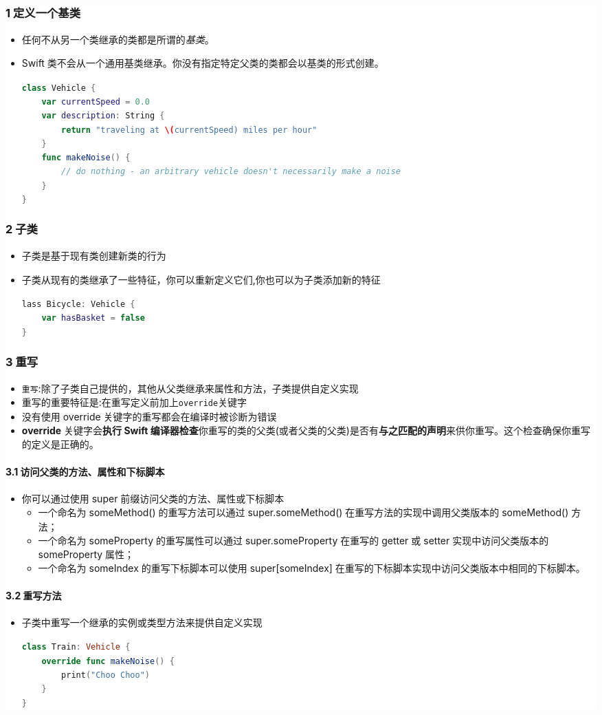 ### 1 定义一个基类

- 任何不从另一个类继承的类都是所谓的*基类*。

- Swift 类不会从一个通用基类继承。你没有指定特定父类的类都会以基类的形式创建。

  ```swift
  class Vehicle {
      var currentSpeed = 0.0
      var description: String {
          return "traveling at \(currentSpeed) miles per hour"
      }
      func makeNoise() {
          // do nothing - an arbitrary vehicle doesn't necessarily make a noise
      }
  }
  ```


### 2 子类

+ 子类是基于现有类创建新类的行为

+ 子类从现有的类继承了一些特征，你可以重新定义它们,你也可以为子类添加新的特征

  ```swift
  lass Bicycle: Vehicle {
      var hasBasket = false
  }
  ```

### 3 重写

- `重写`:除了子类自己提供的，其他从父类继承来属性和方法，子类提供自定义实现
- 重写的重要特征是:在重写定义前加上`override`关键字
- 没有使用 override 关键字的重写都会在编译时被诊断为错误
- **override** 关键字会**执行 Swift 编译器检查**你重写的类的父类(或者父类的父类)是否有**与之匹配的声明**来供你重写。这个检查确保你重写的定义是正确的。

#### 3.1 访问父类的方法、属性和下标脚本

- 你可以通过使用 super 前缀访问父类的方法、属性或下标脚本
  + 一个命名为 someMethod() 的重写方法可以通过 super.someMethod() 在重写方法的实现中调用父类版本的 someMethod() 方法；
  + 一个命名为 someProperty 的重写属性可以通过 super.someProperty 在重写的 getter 或 setter 实现中访问父类版本的someProperty 属性；
  + 一个命名为 someIndex 的重写下标脚本可以使用 super[someIndex] 在重写的下标脚本实现中访问父类版本中相同的下标脚本。

#### 3.2 重写方法

- 子类中重写一个继承的实例或类型方法来提供自定义实现

  ```swift
  class Train: Vehicle {
      override func makeNoise() {
          print("Choo Choo")
      }
  }
  ```
